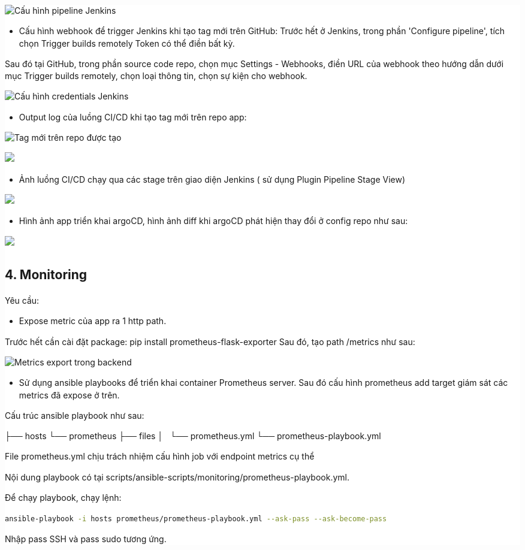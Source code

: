 ![Cấu hình pipeline Jenkins](https://raw.githubusercontent.com/honglinh0812/Viettel-Digital-Talent-2025/main/NguyenHongLinh-cuoi-ky-gd-1/images/ci-cd/pipeline-configuration.png)

- Cấu hình webhook để trigger Jenkins khi tạo tag mới trên GitHub:
Trước hết ở Jenkins, trong phần 'Configure pipeline', tích chọn Trigger builds remotely
Token có thể điền bất kỳ.

Sau đó tại GitHub, trong phần source code repo, chọn mục Settings - Webhooks, điền URL của webhook theo hướng dẫn dưới mục Trigger builds remotely, chọn loại thông tin, chọn sự kiện cho webhook.

![Cấu hình credentials Jenkins](https://raw.githubusercontent.com/honglinh0812/Viettel-Digital-Talent-2025/main/NguyenHongLinh-cuoi-ky-gd-1/images/ci-cd/pipeline-webhook.png)

- Output log của luồng CI/CD khi tạo tag mới trên repo app:

![Tag mới trên repo được tạo](https://raw.githubusercontent.com/honglinh0812/Viettel-Digital-Talent-2025/main/NguyenHongLinh-cuoi-ky-gd-1/images/ci-cd/tag-versioning.png)

![](https://raw.githubusercontent.com/honglinh0812/Viettel-Digital-Talent-2025/main/NguyenHongLinh-cuoi-ky-gd-1/images/ci-cd/pipeline-updated-tag.png)

- Ảnh luồng CI/CD chạy qua các stage trên giao diện Jenkins ( sử dụng Plugin Pipeline Stage View)

![](https://raw.githubusercontent.com/honglinh0812/Viettel-Digital-Talent-2025/main/NguyenHongLinh-cuoi-ky-gd-1/images/ci-cd/pipeline-stage-view.png)

- Hình ảnh app triển khai argoCD, hình ảnh diff khi argoCD phát hiện thay đổi ở config repo như sau:

![](https://raw.githubusercontent.com/honglinh0812/Viettel-Digital-Talent-2025/main/NguyenHongLinh-cuoi-ky-gd-1/images/ci-cd/argocd-diff.png)

## 4. Monitoring

Yêu cầu:
- Expose metric của app ra 1 http path.

Trước hết cần cài đặt package: pip install prometheus-flask-exporter
Sau đó, tạo path /metrics như sau:

![Metrics export trong backend](https://raw.githubusercontent.com/honglinh0812/Viettel-Digital-Talent-2025/main/NguyenHongLinh-cuoi-ky-gd-1/images/monitoring/prometheus-backend.png?raw=true)

- Sử dụng ansible playbooks để triển khai container Prometheus server. Sau đó cấu hình prometheus add target giám sát các metrics đã expose ở trên.

Cấu trúc ansible playbook như sau:

├── hosts
└── prometheus
    ├── files
    │   └── prometheus.yml
    └── prometheus-playbook.yml

File prometheus.yml chịu trách nhiệm cấu hình job với endpoint metrics cụ thể

Nội dung playbook có tại scripts/ansible-scripts/monitoring/prometheus-playbook.yml.

Để chạy playbook, chạy lệnh:
```bash
ansible-playbook -i hosts prometheus/prometheus-playbook.yml --ask-pass --ask-become-pass
```
Nhập pass SSH và pass sudo tương ứng.
